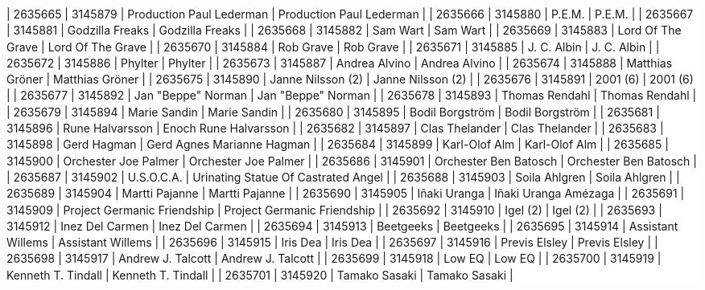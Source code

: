 | 2635665 | 3145879 | Production Paul Lederman | Production Paul Lederman |
| 2635666 | 3145880 | P.E.M. | P.E.M. |
| 2635667 | 3145881 | Godzilla Freaks | Godzilla Freaks |
| 2635668 | 3145882 | Sam Wart | Sam Wart |
| 2635669 | 3145883 | Lord Of The Grave | Lord Of The Grave |
| 2635670 | 3145884 | Rob Grave | Rob Grave |
| 2635671 | 3145885 | J. C. Albin | J. C. Albin |
| 2635672 | 3145886 | Phylter | Phylter |
| 2635673 | 3145887 | Andrea Alvino | Andrea Alvino |
| 2635674 | 3145888 | Matthias Gröner | Matthias Gröner |
| 2635675 | 3145890 | Janne Nilsson (2) | Janne Nilsson (2) |
| 2635676 | 3145891 | 2001 (6) | 2001 (6) |
| 2635677 | 3145892 | Jan "Beppe" Norman | Jan "Beppe" Norman |
| 2635678 | 3145893 | Thomas Rendahl | Thomas Rendahl |
| 2635679 | 3145894 | Marie Sandin | Marie Sandin |
| 2635680 | 3145895 | Bodil Borgström | Bodil Borgström |
| 2635681 | 3145896 | Rune Halvarsson | Enoch Rune Halvarsson |
| 2635682 | 3145897 | Clas Thelander | Clas Thelander |
| 2635683 | 3145898 | Gerd Hagman | Gerd Agnes Marianne Hagman |
| 2635684 | 3145899 | Karl-Olof Alm | Karl-Olof Alm |
| 2635685 | 3145900 | Orchester Joe Palmer | Orchester Joe Palmer |
| 2635686 | 3145901 | Orchester Ben Batosch | Orchester Ben Batosch |
| 2635687 | 3145902 | U.S.O.C.A. | Urinating Statue Of Castrated Angel |
| 2635688 | 3145903 | Soila Ahlgren | Soila Ahlgren |
| 2635689 | 3145904 | Martti Pajanne | Martti Pajanne |
| 2635690 | 3145905 | Iñaki Uranga | Iñaki Uranga Amézaga |
| 2635691 | 3145909 | Project Germanic Friendship | Project Germanic Friendship |
| 2635692 | 3145910 | Igel (2) | Igel (2) |
| 2635693 | 3145912 | Inez Del Carmen | Inez Del Carmen |
| 2635694 | 3145913 | Beetgeeks | Beetgeeks |
| 2635695 | 3145914 | Assistant Willems | Assistant Willems |
| 2635696 | 3145915 | Iris Dea | Iris Dea |
| 2635697 | 3145916 | Previs Elsley | Previs Elsley |
| 2635698 | 3145917 | Andrew J. Talcott | Andrew J. Talcott |
| 2635699 | 3145918 | Low EQ | Low EQ |
| 2635700 | 3145919 | Kenneth T. Tindall | Kenneth T. Tindall |
| 2635701 | 3145920 | Tamako Sasaki | Tamako Sasaki |